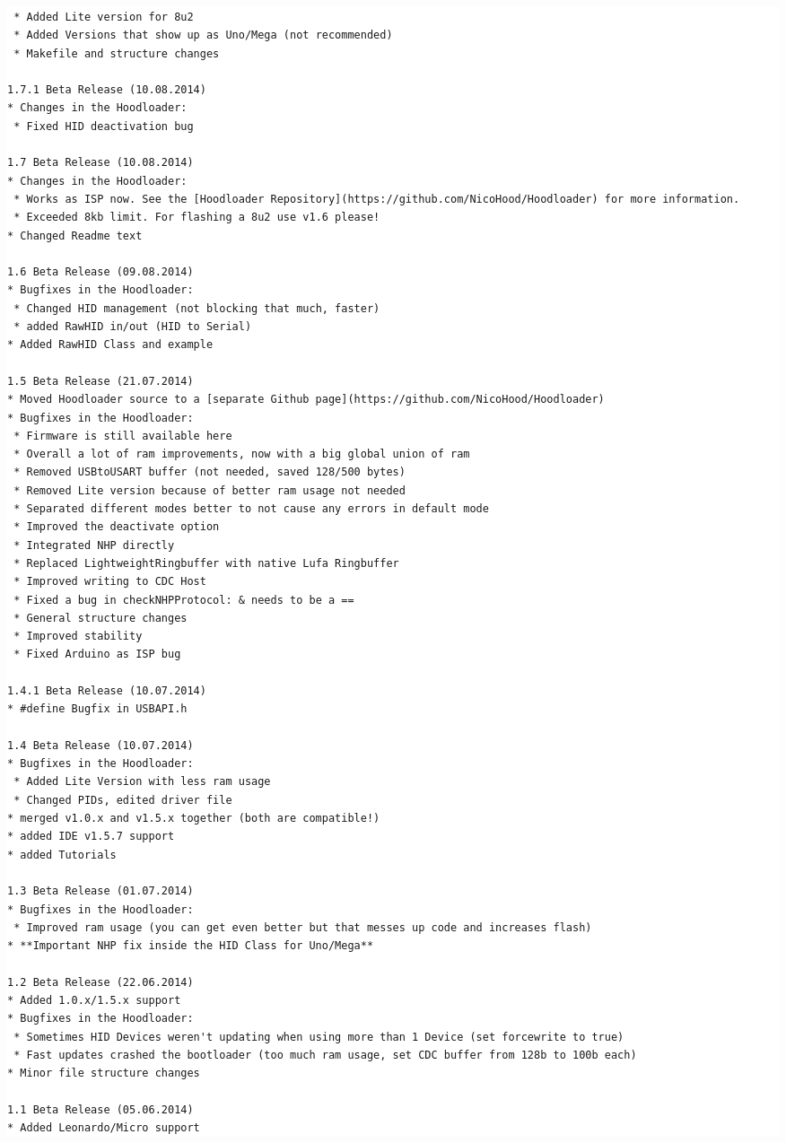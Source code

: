 ```
 * Added Lite version for 8u2
 * Added Versions that show up as Uno/Mega (not recommended)
 * Makefile and structure changes

1.7.1 Beta Release (10.08.2014)
* Changes in the Hoodloader:
 * Fixed HID deactivation bug

1.7 Beta Release (10.08.2014)
* Changes in the Hoodloader:
 * Works as ISP now. See the [Hoodloader Repository](https://github.com/NicoHood/Hoodloader) for more information.
 * Exceeded 8kb limit. For flashing a 8u2 use v1.6 please!
* Changed Readme text

1.6 Beta Release (09.08.2014)
* Bugfixes in the Hoodloader:
 * Changed HID management (not blocking that much, faster)
 * added RawHID in/out (HID to Serial)
* Added RawHID Class and example

1.5 Beta Release (21.07.2014)
* Moved Hoodloader source to a [separate Github page](https://github.com/NicoHood/Hoodloader)
* Bugfixes in the Hoodloader:
 * Firmware is still available here
 * Overall a lot of ram improvements, now with a big global union of ram
 * Removed USBtoUSART buffer (not needed, saved 128/500 bytes)
 * Removed Lite version because of better ram usage not needed
 * Separated different modes better to not cause any errors in default mode
 * Improved the deactivate option
 * Integrated NHP directly
 * Replaced LightweightRingbuffer with native Lufa Ringbuffer
 * Improved writing to CDC Host
 * Fixed a bug in checkNHPProtocol: & needs to be a ==
 * General structure changes
 * Improved stability
 * Fixed Arduino as ISP bug

1.4.1 Beta Release (10.07.2014)
* #define Bugfix in USBAPI.h

1.4 Beta Release (10.07.2014)
* Bugfixes in the Hoodloader:
 * Added Lite Version with less ram usage
 * Changed PIDs, edited driver file
* merged v1.0.x and v1.5.x together (both are compatible!)
* added IDE v1.5.7 support
* added Tutorials

1.3 Beta Release (01.07.2014)
* Bugfixes in the Hoodloader:
 * Improved ram usage (you can get even better but that messes up code and increases flash)
* **Important NHP fix inside the HID Class for Uno/Mega**

1.2 Beta Release (22.06.2014)
* Added 1.0.x/1.5.x support
* Bugfixes in the Hoodloader:
 * Sometimes HID Devices weren't updating when using more than 1 Device (set forcewrite to true)
 * Fast updates crashed the bootloader (too much ram usage, set CDC buffer from 128b to 100b each)
* Minor file structure changes

1.1 Beta Release (05.06.2014)
* Added Leonardo/Micro support
```